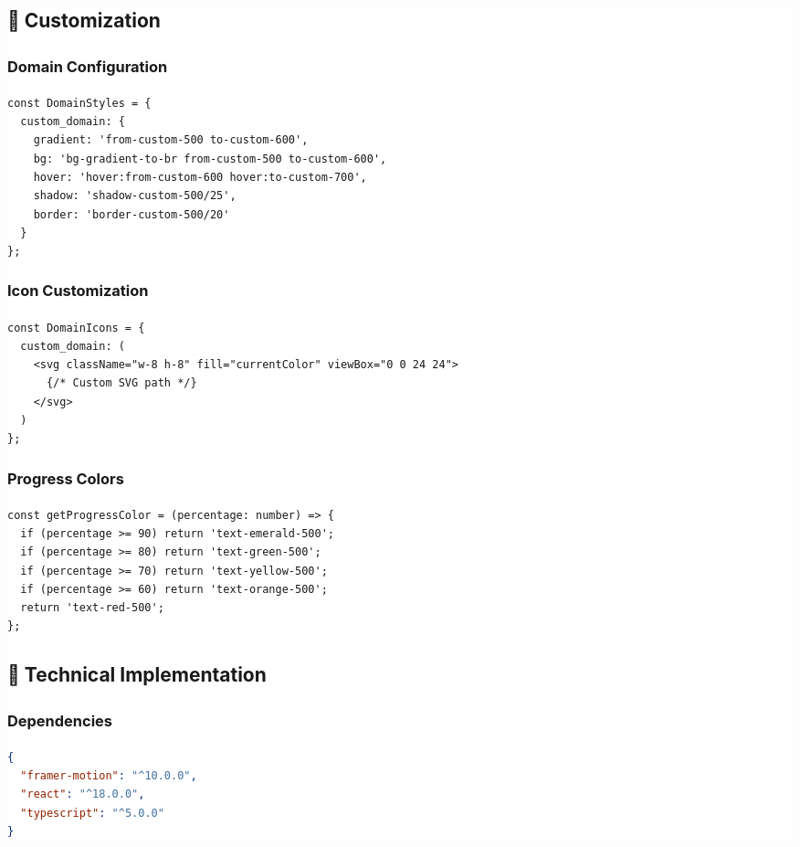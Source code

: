 ```tsx
```

## 🎨 Customization

### Domain Configuration
```tsx
const DomainStyles = {
  custom_domain: {
    gradient: 'from-custom-500 to-custom-600',
    bg: 'bg-gradient-to-br from-custom-500 to-custom-600',
    hover: 'hover:from-custom-600 hover:to-custom-700',
    shadow: 'shadow-custom-500/25',
    border: 'border-custom-500/20'
  }
};
```

### Icon Customization
```tsx
const DomainIcons = {
  custom_domain: (
    <svg className="w-8 h-8" fill="currentColor" viewBox="0 0 24 24">
      {/* Custom SVG path */}
    </svg>
  )
};
```

### Progress Colors
```tsx
const getProgressColor = (percentage: number) => {
  if (percentage >= 90) return 'text-emerald-500';
  if (percentage >= 80) return 'text-green-500';
  if (percentage >= 70) return 'text-yellow-500';
  if (percentage >= 60) return 'text-orange-500';
  return 'text-red-500';
};
```

## 🔧 Technical Implementation

### Dependencies
```json
{
  "framer-motion": "^10.0.0",
  "react": "^18.0.0",
  "typescript": "^5.0.0"
}
```
